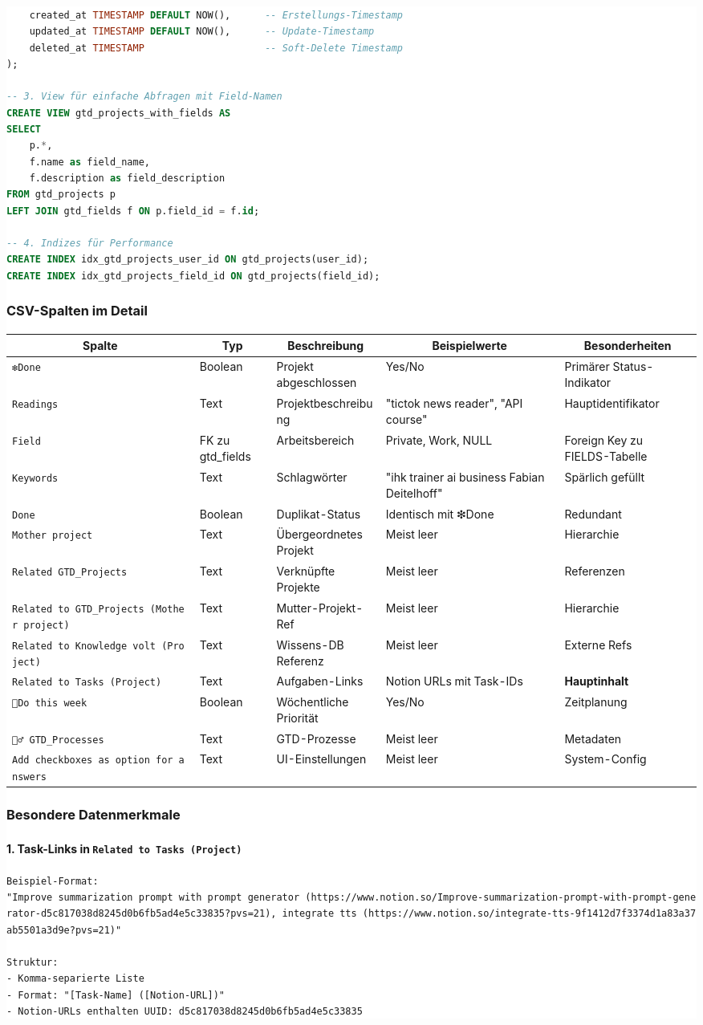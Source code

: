 ```sql
    created_at TIMESTAMP DEFAULT NOW(),      -- Erstellungs-Timestamp
    updated_at TIMESTAMP DEFAULT NOW(),      -- Update-Timestamp
    deleted_at TIMESTAMP                     -- Soft-Delete Timestamp
);

-- 3. View für einfache Abfragen mit Field-Namen
CREATE VIEW gtd_projects_with_fields AS
SELECT 
    p.*,
    f.name as field_name,
    f.description as field_description
FROM gtd_projects p
LEFT JOIN gtd_fields f ON p.field_id = f.id;

-- 4. Indizes für Performance
CREATE INDEX idx_gtd_projects_user_id ON gtd_projects(user_id);
CREATE INDEX idx_gtd_projects_field_id ON gtd_projects(field_id);
```

### CSV-Spalten im Detail

| Spalte | Typ | Beschreibung | Beispielwerte | Besonderheiten |
|--------|-----|--------------|---------------|----------------|
| `❇Done` | Boolean | Projekt abgeschlossen | Yes/No | Primärer Status-Indikator |
| `Readings` | Text | Projektbeschreibung | "tictok news reader", "API course" | Hauptidentifikator |
| `Field` | FK zu gtd_fields | Arbeitsbereich | Private, Work, NULL | Foreign Key zu FIELDS-Tabelle |
| `Keywords` | Text | Schlagwörter | "ihk trainer ai business Fabian Deitelhoff" | Spärlich gefüllt |
| `Done` | Boolean | Duplikat-Status | Identisch mit ❇Done | Redundant |
| `Mother project` | Text | Übergeordnetes Projekt | Meist leer | Hierarchie |
| `Related GTD_Projects` | Text | Verknüpfte Projekte | Meist leer | Referenzen |
| `Related to GTD_Projects (Mother project)` | Text | Mutter-Projekt-Ref | Meist leer | Hierarchie |
| `Related to Knowledge volt (Project)` | Text | Wissens-DB Referenz | Meist leer | Externe Refs |
| `Related to Tasks (Project)` | Text | Aufgaben-Links | Notion URLs mit Task-IDs | **Hauptinhalt** |
| `🌙Do this week` | Boolean | Wöchentliche Priorität | Yes/No | Zeitplanung |
| `🏃‍♂️ GTD_Processes` | Text | GTD-Prozesse | Meist leer | Metadaten |
| `Add checkboxes as option for answers` | Text | UI-Einstellungen | Meist leer | System-Config |

### Besondere Datenmerkmale

#### 1. Task-Links in `Related to Tasks (Project)`
```
Beispiel-Format:
"Improve summarization prompt with prompt generator (https://www.notion.so/Improve-summarization-prompt-with-prompt-generator-d5c817038d8245d0b6fb5ad4e5c33835?pvs=21), integrate tts (https://www.notion.so/integrate-tts-9f1412d7f3374d1a83a37ab5501a3d9e?pvs=21)"

Struktur:
- Komma-separierte Liste
- Format: "[Task-Name] ([Notion-URL])"
- Notion-URLs enthalten UUID: d5c817038d8245d0b6fb5ad4e5c33835
```
